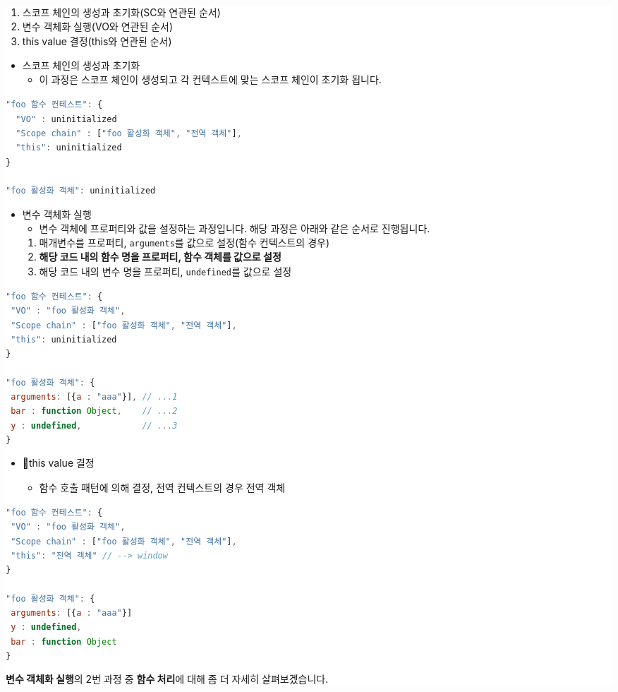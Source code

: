 1. 스코프 체인의 생성과 초기화(SC와 연관된 순서)
2. 변수 객체화 실행(VO와 연관된 순서)
3. this value 결정(this와 연관된 순서)

- 스코프 체인의 생성과 초기화
  - 이 과정은 스코프 체인이 생성되고 각 컨텍스트에 맞는 스코프 체인이 초기화 됩니다.

```javascript
"foo 함수 컨테스트": {
  "VO" : uninitialized
  "Scope chain" : ["foo 활성화 객체", "전역 객체"],
  "this": uninitialized
}

"foo 활성화 객체": uninitialized
```

- 변수 객체화 실행
  - 변수 객체에 프로퍼티와 값을 설정하는 과정입니다. 해당 과정은 아래와 같은 순서로 진행됩니다.
  1. 매개변수를 프로퍼티, `arguments`를 값으로 설정(함수 컨텍스트의 경우)
  2. **해당 코드 내의 함수 명을 프로퍼티, 함수 객체를 값으로 설정**
  3. 해당 코드 내의 변수 명을 프로퍼티, `undefined`를 값으로 설정

```javascript
"foo 함수 컨테스트": {
 "VO" : "foo 활성화 객체",
 "Scope chain" : ["foo 활성화 객체", "전역 객체"],
 "this": uninitialized
}

"foo 활성화 객체": {
 arguments: [{a : "aaa"}], // ...1
 bar : function Object,    // ...2
 y : undefined,            // ...3
}
```

- this value 결정

  - 함수 호출 패턴에 의해 결정, 전역 컨텍스트의 경우 전역 객체

```javascript
"foo 함수 컨테스트": {
 "VO" : "foo 활성화 객체",
 "Scope chain" : ["foo 활성화 객체", "전역 객체"],
 "this": "전역 객체" // --> window
}

"foo 활성화 객체": {
 arguments: [{a : "aaa"}]
 y : undefined,
 bar : function Object
}
```

**변수 객체화 실행**의 2번 과정 중 **함수 처리**에 대해 좀 더 자세히 살펴보겠습니다.
